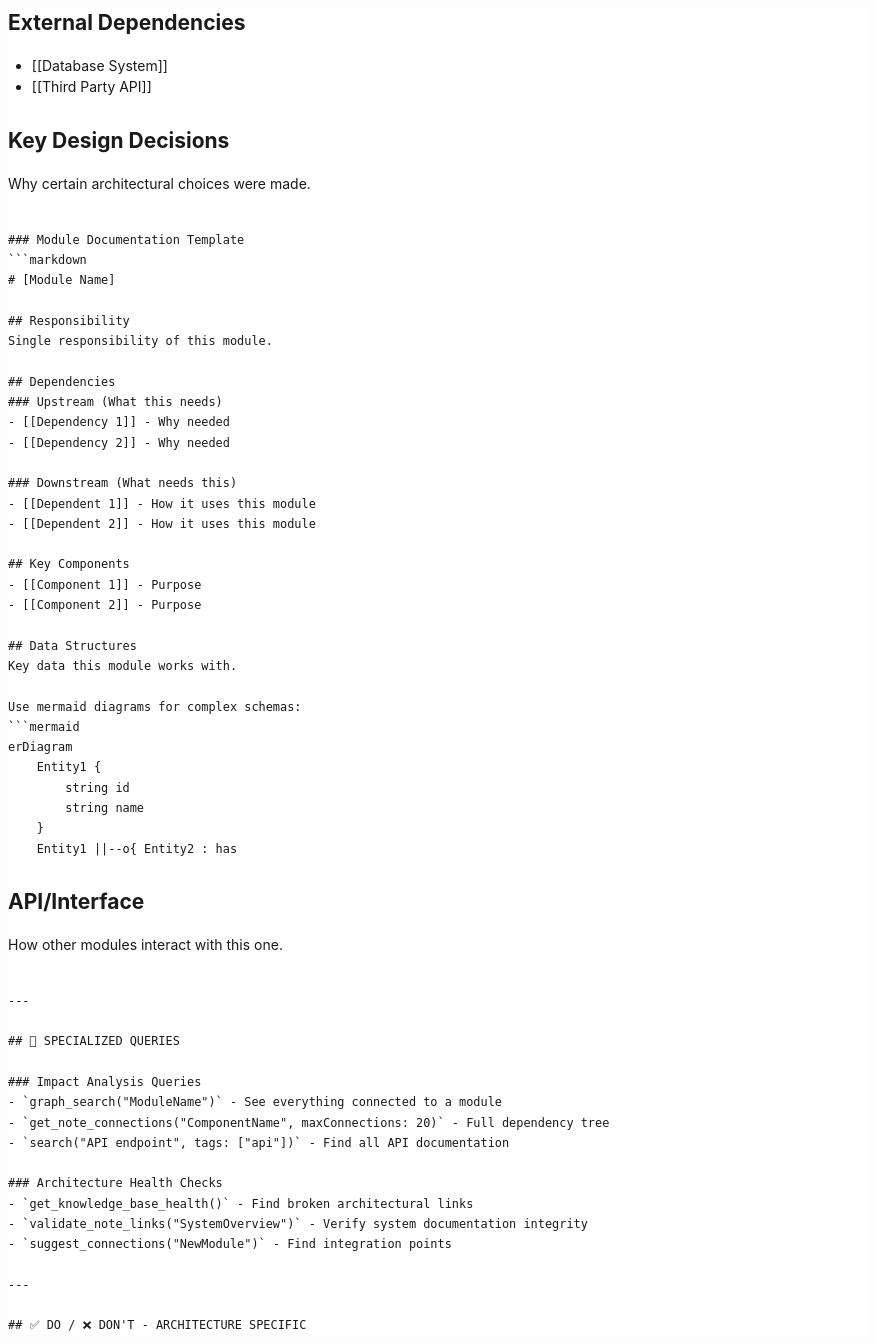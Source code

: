 ## External Dependencies
- [[Database System]]
- [[Third Party API]]

## Key Design Decisions
Why certain architectural choices were made.
```

### Module Documentation Template
```markdown
# [Module Name]

## Responsibility
Single responsibility of this module.

## Dependencies
### Upstream (What this needs)
- [[Dependency 1]] - Why needed
- [[Dependency 2]] - Why needed

### Downstream (What needs this)
- [[Dependent 1]] - How it uses this module
- [[Dependent 2]] - How it uses this module

## Key Components
- [[Component 1]] - Purpose
- [[Component 2]] - Purpose

## Data Structures
Key data this module works with.

Use mermaid diagrams for complex schemas:
```mermaid
erDiagram
    Entity1 {
        string id
        string name
    }
    Entity1 ||--o{ Entity2 : has
```

## API/Interface
How other modules interact with this one.
```

---

## 🎯 SPECIALIZED QUERIES

### Impact Analysis Queries
- `graph_search("ModuleName")` - See everything connected to a module
- `get_note_connections("ComponentName", maxConnections: 20)` - Full dependency tree
- `search("API endpoint", tags: ["api"])` - Find all API documentation

### Architecture Health Checks
- `get_knowledge_base_health()` - Find broken architectural links
- `validate_note_links("SystemOverview")` - Verify system documentation integrity
- `suggest_connections("NewModule")` - Find integration points

---

## ✅ DO / ❌ DON'T - ARCHITECTURE SPECIFIC
```